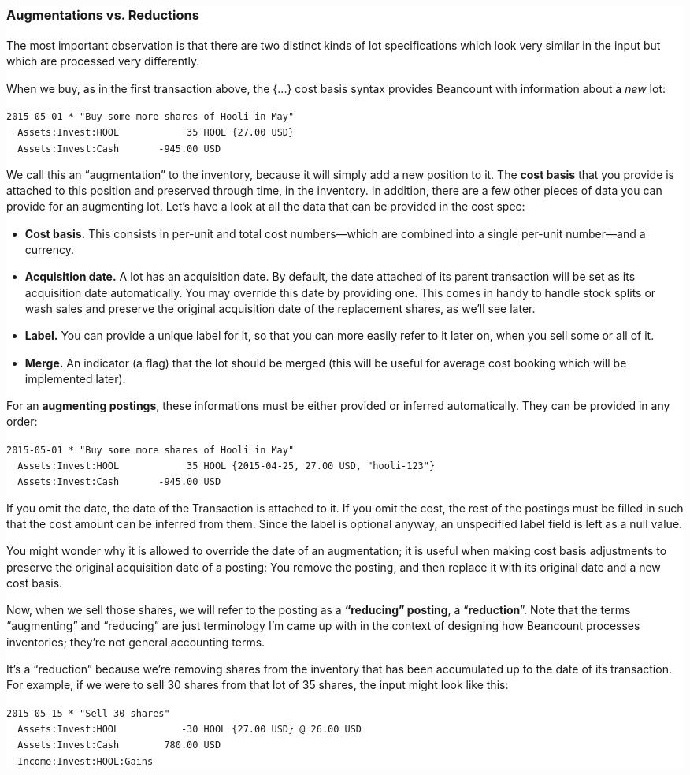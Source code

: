 ### Augmentations vs. Reductions<a id="augmentations-vs.-reductions"></a>

The most important observation is that there are two distinct kinds of lot specifications which look very similar in the input but which are processed very differently.

When we buy, as in the first transaction above, the {...} cost basis syntax provides Beancount with information about a *new* lot:

    2015-05-01 * "Buy some more shares of Hooli in May"
      Assets:Invest:HOOL            35 HOOL {27.00 USD}
      Assets:Invest:Cash       -945.00 USD

We call this an “augmentation” to the inventory, because it will simply add a new position to it. The **cost basis** that you provide is attached to this position and preserved through time, in the inventory. In addition, there are a few other pieces of data you can provide for an augmenting lot. Let’s have a look at all the data that can be provided in the cost spec:

-   **Cost basis.** This consists in per-unit and total cost numbers—which are combined into a single per-unit number—and a currency.



-   **Acquisition date.** A lot has an acquisition date. By default, the date attached of its parent transaction will be set as its acquisition date automatically. You may override this date by providing one. This comes in handy to handle stock splits or wash sales and preserve the original acquisition date of the replacement shares, as we’ll see later.

-   **Label.** You can provide a unique label for it, so that you can more easily refer to it later on, when you sell some or all of it.

-   **Merge.** An indicator (a flag) that the lot should be merged (this will be useful for average cost booking which will be implemented later).

For an **augmenting postings**, these informations must be either provided or inferred automatically. They can be provided in any order:

    2015-05-01 * "Buy some more shares of Hooli in May"
      Assets:Invest:HOOL            35 HOOL {2015-04-25, 27.00 USD, "hooli-123"}
      Assets:Invest:Cash       -945.00 USD

If you omit the date, the date of the Transaction is attached to it. If you omit the cost, the rest of the postings must be filled in such that the cost amount can be inferred from them. Since the label is optional anyway, an unspecified label field is left as a null value.

You might wonder why it is allowed to override the date of an augmentation; it is useful when making cost basis adjustments to preserve the original acquisition date of a posting: You remove the posting, and then replace it with its original date and a new cost basis.

Now, when we sell those shares, we will refer to the posting as a **“reducing” posting**, a “**reduction**”. Note that the terms “augmenting” and “reducing” are just terminology I’m came up with in the context of designing how Beancount processes inventories; they’re not general accounting terms.

It’s a “reduction” because we’re removing shares from the inventory that has been accumulated up to the date of its transaction. For example, if we were to sell 30 shares from that lot of 35 shares, the input might look like this:

    2015-05-15 * "Sell 30 shares"
      Assets:Invest:HOOL           -30 HOOL {27.00 USD} @ 26.00 USD
      Assets:Invest:Cash        780.00 USD
      Income:Invest:HOOL:Gains
